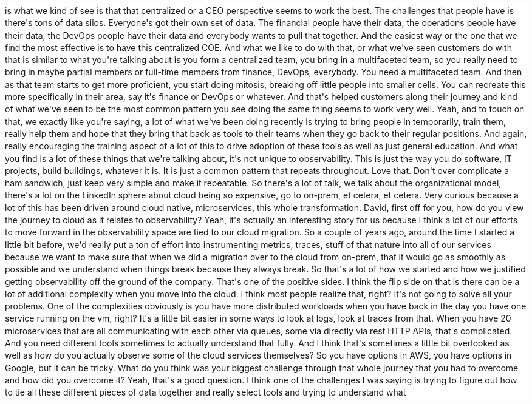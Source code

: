 is what we kind of see is that that centralized or a CEO perspective
seems to work the best. The challenges that people have
is there's tons of data silos. Everyone's got their own set of data.
The financial people have their data, the operations people have their data, the DevOps people have their data and
everybody wants to pull that together. And the easiest way or the one that we
find the most effective is to have this centralized COE. And what
we like to do with that, or what we've seen customers do with
that is similar to what you're talking about is you form a centralized team,
you bring in a multifaceted team, so you really need to bring in maybe
partial members or full-time members from finance, DevOps, everybody.
You need a multifaceted team. And then as that team starts
to get more proficient, you start doing mitosis, breaking
off little people into smaller cells. You can recreate this more
specifically in their area, say it's finance or DevOps or whatever. And that's helped customers along their
journey and kind of what we've seen to be the most common pattern you see doing
the same thing seems to work very well. Yeah, and to touch on that,
we exactly like you're saying, a lot of what we've been doing
recently is trying to bring people in temporarily, train them, really help them and hope that they bring
that back as tools to their teams when they go back to their
regular positions. And again, really encouraging the training aspect
of a lot of this to drive adoption of these tools as well as
just general education. And what you find is a lot of these
things that we're talking about, it's not unique to observability.
This is just the way you do software, IT projects, build
buildings, whatever it is. It is just a common pattern
that repeats throughout. Love that. Don't over
complicate a ham sandwich, just keep very simple and make it
repeatable. So there's a lot of talk, we talk about the organizational model, there's a lot on the LinkedIn sphere
about cloud being so expensive, go to on-prem, et cetera, et cetera. Very curious because a lot of this
has been driven around cloud native, microservices, this whole
transformation. David, first off for you, how do you view the journey to cloud
as it relates to observability? Yeah, it's actually an interesting story for
us because I think a lot of our efforts to move forward in the observability
space are tied to our cloud migration. So a couple of years ago, around the
time I started a little bit before, we'd really put a ton of effort
into instrumenting metrics, traces, stuff of that nature into all of
our services because we want to make sure that when we did a migration
over to the cloud from on-prem, that it would go as smoothly as possible
and we understand when things break because they always break. So that's a lot of how we started and how
we justified getting observability off the ground of the company.
That's one of the positive sides. I think the flip side on that is there
can be a lot of additional complexity when you move into the cloud. I think
most people realize that, right? It's not going to solve all your problems. One of the complexities obviously is
you have more distributed workloads when you have back in the day you have
one service running on the vm, right? It's a little bit easier in some ways to
look at logs, look at traces from that. When you have 20 microservices that are
all communicating with each other via queues, some via directly
via rest HTTP APIs, that's complicated. And you need different tools sometimes
to actually understand that fully. And I think that's sometimes a little
bit overlooked as well as how do you actually observe some of the
cloud services themselves? So you have options in AWS, you have
options in Google, but it can be tricky. What do you think was your
biggest challenge through
that whole journey that you had to overcome and how
did you overcome it? Yeah, that's a good question. I think one of the challenges I was
saying is trying to figure out how to tie all these different pieces of data
together and really select tools and trying to understand what